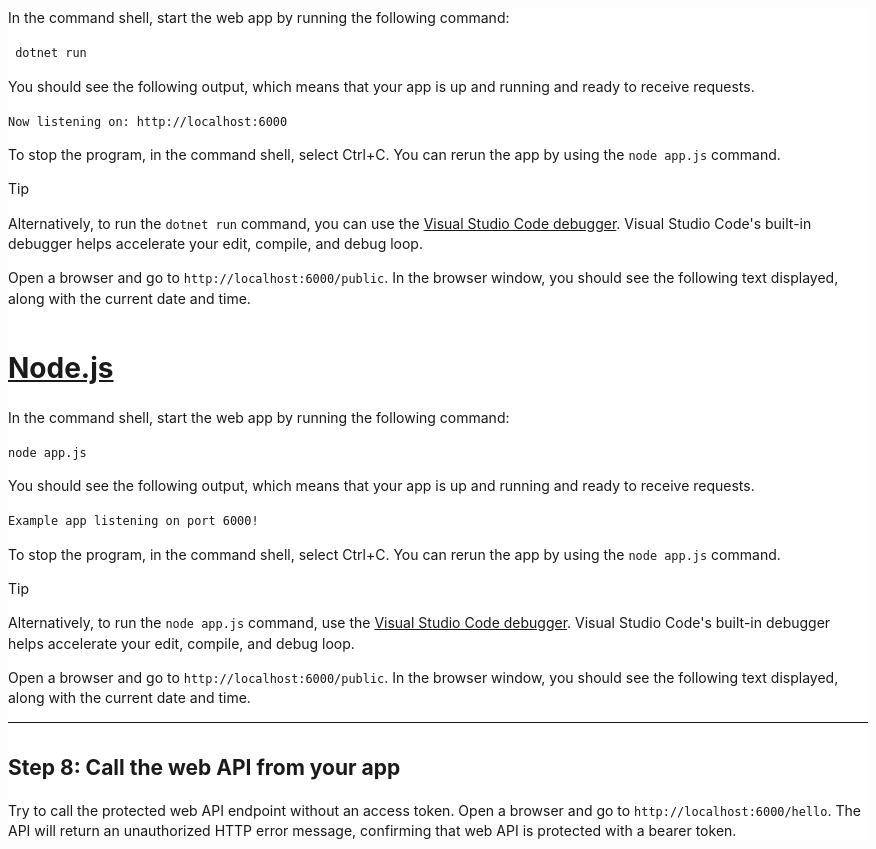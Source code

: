In the command shell, start the web app by running the following command:

```bush
 dotnet run
```

You should see the following output, which means that your app is up and running and ready to receive requests.

```
Now listening on: http://localhost:6000
```

To stop the program, in the command shell, select Ctrl+C. You can rerun the app by using the `node app.js` command.

> [!TIP]
> Alternatively, to run the `dotnet run` command, you can use the [Visual Studio Code debugger](https://code.visualstudio.com/docs/editor/debugging). Visual Studio Code's built-in debugger helps accelerate your edit, compile, and debug loop.

Open a browser and go to `http://localhost:6000/public`. In the browser window, you should see the following text displayed, along with the current date and time.

# [Node.js](#tab/nodejsgeneric)

In the command shell, start the web app by running the following command:

```bush
node app.js
```

You should see the following output, which means that your app is up and running and ready to receive requests.

```
Example app listening on port 6000!
```

To stop the program, in the command shell, select Ctrl+C. You can rerun the app by using the `node app.js` command.

> [!TIP]
> Alternatively, to run the `node app.js` command, use the [Visual Studio Code debugger](https://code.visualstudio.com/docs/editor/debugging). Visual Studio Code's built-in debugger helps accelerate your edit, compile, and debug loop.

Open a browser and go to `http://localhost:6000/public`. In the browser window, you should see the following text displayed, along with the current date and time.

---

## Step 8: Call the web API from your app

Try to call the protected web API endpoint without an access token. Open a browser and go to `http://localhost:6000/hello`. The API will return an unauthorized HTTP error message, confirming that web API is protected with a bearer token.
